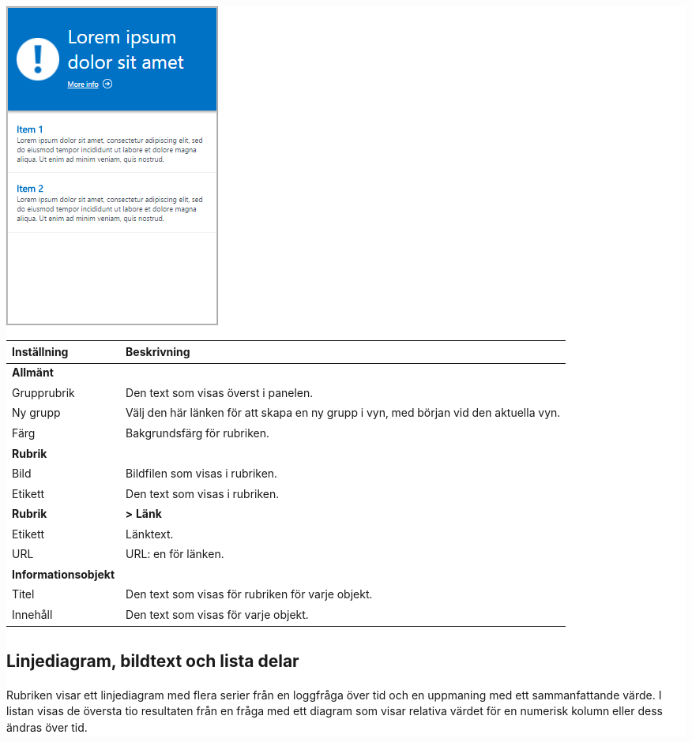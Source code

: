 ![Visa information](media/log-analytics-view-designer/view-information.png)

| Inställning | Beskrivning |
|:--- |:--- |
| **Allmänt** | |
| Grupprubrik |Den text som visas överst i panelen. |
| Ny grupp |Välj den här länken för att skapa en ny grupp i vyn, med början vid den aktuella vyn. |
| Färg |Bakgrundsfärg för rubriken. |
| **Rubrik** | |
| Bild |Bildfilen som visas i rubriken. |
| Etikett |Den text som visas i rubriken. |
| **Rubrik** |**> Länk** |
| Etikett |Länktext. |
| URL |URL: en för länken. |
| **Informationsobjekt** | |
| Titel |Den text som visas för rubriken för varje objekt. |
| Innehåll |Den text som visas för varje objekt. |

## <a name="line-chart-callout-and-list-part"></a>Linjediagram, bildtext och lista delar
Rubriken visar ett linjediagram med flera serier från en loggfråga över tid och en uppmaning med ett sammanfattande värde. I listan visas de översta tio resultaten från en fråga med ett diagram som visar relativa värdet för en numerisk kolumn eller dess ändras över tid.
